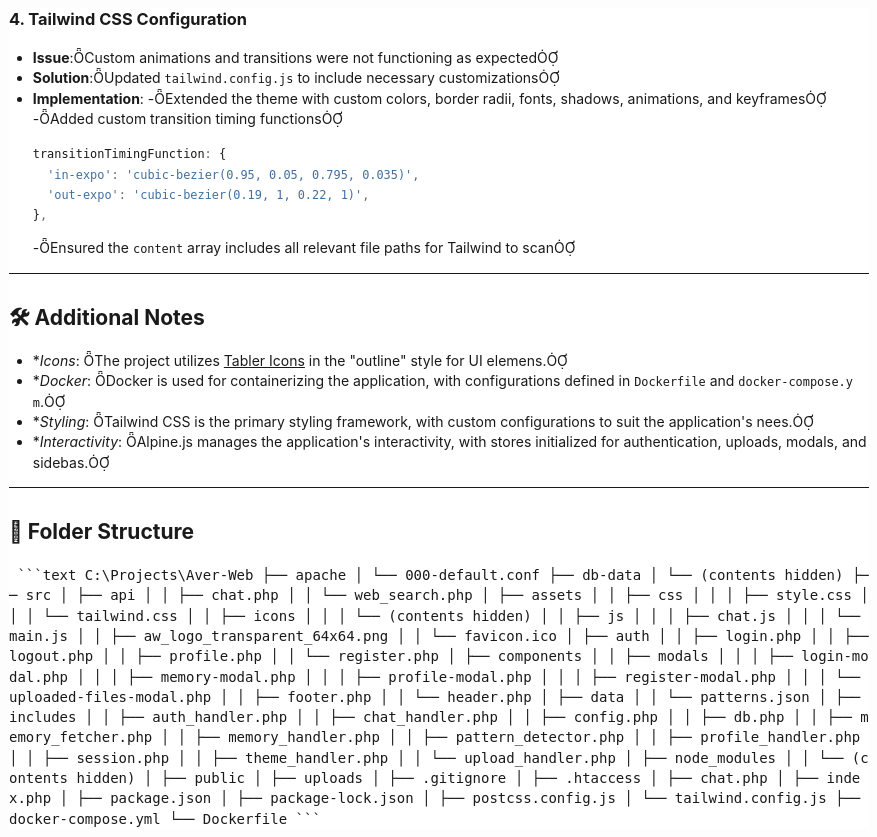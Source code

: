 ### 4. **Tailwind CSS Configuration**

- **Issue**:Custom animations and transitions were not functioning as expected
- **Solution**:Updated `tailwind.config.js` to include necessary customizations
- **Implementation**:
  -Extended the theme with custom colors, border radii, fonts, shadows, animations, and keyframes
  -Added custom transition timing functions
    ```javascript
    transitionTimingFunction: {
      'in-expo': 'cubic-bezier(0.95, 0.05, 0.795, 0.035)',
      'out-expo': 'cubic-bezier(0.19, 1, 0.22, 1)',
    },
    ```
  -Ensured the `content` array includes all relevant file paths for Tailwind to scan

---

## 🛠️ Additional Notes

- **Icons*: The project utilizes [Tabler Icons](https://tabler.io/icons) in the "outline" style for UI elemens.
- **Docker*: Docker is used for containerizing the application, with configurations defined in `Dockerfile` and `docker-compose.ym`.
- **Styling*: Tailwind CSS is the primary styling framework, with custom configurations to suit the application's nees.
- **Interactivity*: Alpine.js manages the application's interactivity, with stores initialized for authentication, uploads, modals, and sidebas.

---

## 🧱 Folder Structure

<pre lang="text"> ```text C:\Projects\Aver-Web ├── apache │ └── 000-default.conf ├── db-data │ └── (contents hidden) ├── src │ ├── api │ │ ├── chat.php │ │ └── web_search.php │ ├── assets │ │ ├── css │ │ │ ├── style.css │ │ │ └── tailwind.css │ │ ├── icons │ │ │ └── (contents hidden) │ │ ├── js │ │ │ ├── chat.js │ │ │ └── main.js │ │ ├── aw_logo_transparent_64x64.png │ │ └── favicon.ico │ ├── auth │ │ ├── login.php │ │ ├── logout.php │ │ ├── profile.php │ │ └── register.php │ ├── components │ │ ├── modals │ │ │ ├── login-modal.php │ │ │ ├── memory-modal.php │ │ │ ├── profile-modal.php │ │ │ ├── register-modal.php │ │ │ └── uploaded-files-modal.php │ │ ├── footer.php │ │ └── header.php │ ├── data │ │ └── patterns.json │ ├── includes │ │ ├── auth_handler.php │ │ ├── chat_handler.php │ │ ├── config.php │ │ ├── db.php │ │ ├── memory_fetcher.php │ │ ├── memory_handler.php │ │ ├── pattern_detector.php │ │ ├── profile_handler.php │ │ ├── session.php │ │ ├── theme_handler.php │ │ └── upload_handler.php │ ├── node_modules │ │ └── (contents hidden) │ ├── public │ ├── uploads │ ├── .gitignore │ ├── .htaccess │ ├── chat.php │ ├── index.php │ ├── package.json │ ├── package-lock.json │ ├── postcss.config.js │ └── tailwind.config.js ├── docker-compose.yml └── Dockerfile ``` </pre>
